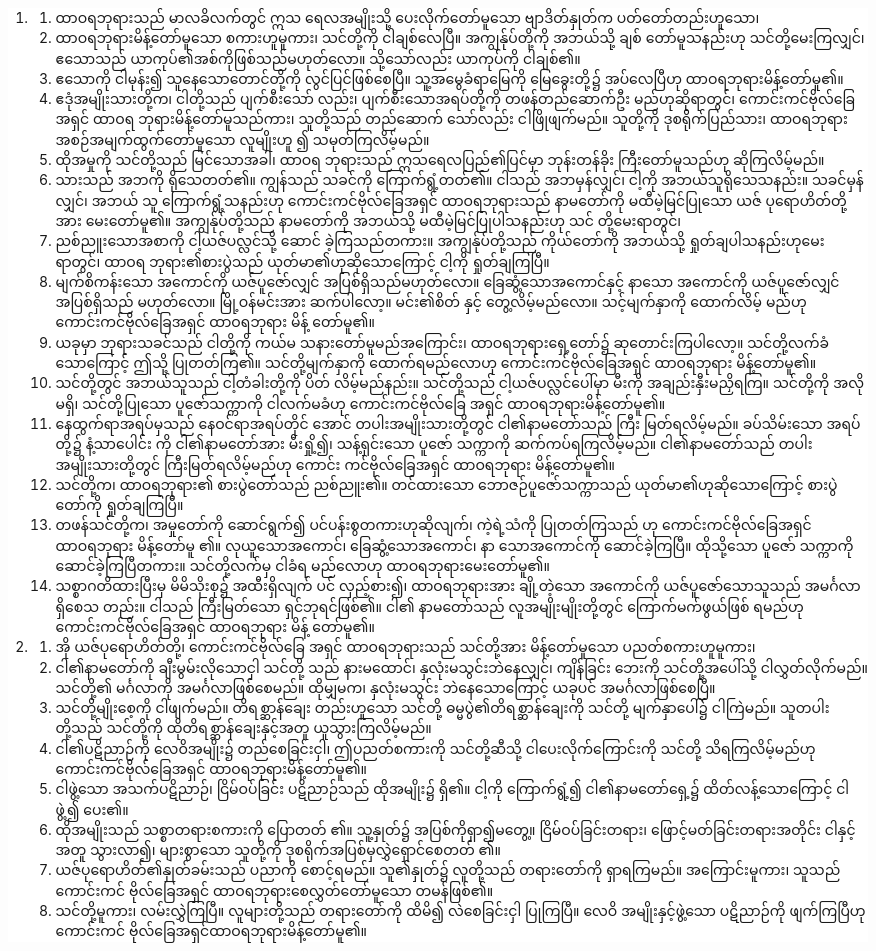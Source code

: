 <ol>
  <li>
    <ol>
      <li>ထာဝရဘုရားသည် မာလခိလက်တွင် ဣသ ရေလအမျိုးသို့ ပေးလိုက်တော်မူသော ဗျာဒိတ်နှုတ်က ပတ်တော်တည်းဟူသော၊</li>
      <li>ထာဝရဘုရားမိန့်တော်မူသော စကားဟူမူကား၊ သင်တို့ကို ငါချစ်လေပြီ။ အကျွန်ုပ်တို့ကို အဘယ်သို့ ချစ် တော်မူသနည်းဟု သင်တို့မေးကြလျှင်၊ ဧသောသည် ယာကုပ်၏အစ်ကိုဖြစ်သည်မဟုတ်လော။ သို့သော်လည်း ယာကုပ်ကို ငါချစ်၏။</li>
      <li>ဧသောကို ငါမုန်း၍ သူနေသောတောင်တို့ကို လွင်ပြင်ဖြစ်စေပြီ။ သူ့အမွေခံရာမြေကို မြေခွေးတို့၌ အပ်လေပြီဟု ထာဝရဘုရားမိန့်တော်မူ၏။</li>
      <li>ဧဒုံအမျိုးသားတို့က၊ ငါတို့သည် ပျက်စီးသော် လည်း၊ ပျက်စီးသောအရပ်တို့ကို တဖန်တည်ဆောက်ဦး မည်ဟုဆိုရာတွင်၊ ကောင်းကင်ဗိုလ်ခြေအရှင် ထာဝရ ဘုရားမိန့်တော်မူသည်ကား၊ သူတို့သည် တည်ဆောက် သော်လည်း ငါဖြိုဖျက်မည်။ သူတို့ကို ဒုစရိုက်ပြည်သား၊ ထာဝရဘုရားအစဉ်အမျက်ထွက်တော်မူသော လူမျိုးဟူ ၍ သမုတ်ကြလိမ့်မည်။</li>
      <li>ထိုအမှုကို သင်တို့သည် မြင်သောအခါ၊ ထာဝရ ဘုရားသည် ဣသရေလပြည်၏ပြင်မှာ ဘုန်းတန်ခိုး ကြီးတော်မူသည်ဟု ဆိုကြလိမ့်မည်။</li>
      <li>သားသည် အဘကို ရိုသေတတ်၏။ ကျွန်သည် သခင်ကို ကြောက်ရွံ့တတ်၏။ ငါသည် အဘမှန်လျှင်၊ ငါ့ကို အဘယ်သူရိုသေသနည်း။ သခင်မှန်လျှင်၊ အဘယ် သူ ကြောက်ရွံ့သနည်းဟု ကောင်းကင်ဗိုလ်ခြေအရှင် ထာဝရဘုရားသည် နာမတော်ကို မထီမဲ့မြင်ပြုသော ယဇ် ပုရောဟိတ်တို့အား မေးတော်မူ၏။ အကျွန်ုပ်တို့သည် နာမတော်ကို အဘယ်သို့ မထီမဲ့မြင်ပြုပါသနည်းဟု သင် တို့မေးရာတွင်၊</li>
      <li>ညစ်ညူးသောအစာကို ငါ့ယဇ်ပလ္လင်သို့ ဆောင် ခဲ့ကြသည်တကား။ အကျွန်ုပ်တို့သည် ကိုယ်တော်ကို အဘယ်သို့ ရှုတ်ချပါသနည်းဟုမေးရာတွင်၊ ထာဝရ ဘုရား၏စားပွဲသည် ယုတ်မာ၏ဟုဆိုသောကြောင့် ငါ့ကို ရှုတ်ချကြပြီ။</li>
      <li>မျက်စိကန်းသော အကောင်ကို ယဇ်ပူဇော်လျှင် အပြစ်ရှိသည်မဟုတ်လော။ ခြေဆွံ့သောအကောင်နှင့် နာသော အကောင်ကို ယဇ်ပူဇော်လျှင် အပြစ်ရှိသည် မဟုတ်လော။ မြို့ဝန်မင်းအား ဆက်ပါလော့။ မင်း၏စိတ် နှင့် တွေ့လိမ့်မည်လော။ သင့်မျက်နှာကို ထောက်လိမ့် မည်ဟု ကောင်းကင်ဗိုလ်ခြေအရှင် ထာဝရဘုရား မိန့် တော်မူ၏။</li>
      <li>ယခုမှာ ဘုရားသခင်သည် ငါတို့ကို ကယ်မ သနားတော်မူမည်အကြောင်း၊ ထာဝရဘုရားရှေ့တော်၌ ဆုတောင်းကြပါလော့။ သင်တို့လက်ခံသောကြောင့် ဤသို့ ပြုတတ်ကြ၏။ သင်တို့မျက်နှာကို ထောက်ရမည်လောဟု ကောင်းကင်ဗိုလ်ခြေအရှင် ထာဝရဘုရား မိန့်တော်မူ၏။</li>
      <li>သင်တို့တွင် အဘယ်သူသည် ငါ့တံခါးတို့ကို ပိတ် လိမ့်မည်နည်း။ သင်တို့သည် ငါ့ယဇ်ပလ္လင်ပေါ်မှာ မီးကို အချည်းနှီးမညှိရကြ။ သင်တို့ကို အလိုမရှိ၊ သင်တို့ပြုသော ပူဇော်သက္ကာကို ငါလက်မခံဟု ကောင်းကင်ဗိုလ်ခြေ အရှင် ထာဝရဘုရားမိန့်တော်မူ၏။</li>
      <li>နေထွက်ရာအရပ်မှသည် နေဝင်ရာအရပ်တိုင် အောင် တပါးအမျိုးသားတို့တွင် ငါ၏နာမတော်သည် ကြီး မြတ်ရလိမ့်မည်။ ခပ်သိမ်းသော အရပ်တို့၌ နံ့သာပေါင်း ကို ငါ၏နာမတော်အား မီးရှို့၍၊ သန့်ရှင်းသော ပူဇော် သက္ကာကို ဆက်ကပ်ရကြလိမ့်မည်။ ငါ၏နာမတော်သည် တပါးအမျိုးသားတို့တွင် ကြီးမြတ်ရလိမ့်မည်ဟု ကောင်း ကင်ဗိုလ်ခြေအရှင် ထာဝရဘုရား မိန့်တော်မူ၏။</li>
      <li>သင်တို့က၊ ထာဝရဘုရား၏ စားပွဲတော်သည် ညစ်ညူး၏။ တင်ထားသော ဘောဇဉ်ပူဇော်သက္ကာသည် ယုတ်မာ၏ဟုဆိုသောကြောင့် စားပွဲတော်ကို ရှုတ်ချကြပြီ။</li>
      <li>တဖန်သင်တို့က၊ အမှုတော်ကို ဆောင်ရွက်၍ ပင်ပန်းစွတကားဟုဆိုလျက်၊ ကဲ့ရဲ့သံကို ပြုတတ်ကြသည် ဟု ကောင်းကင်ဗိုလ်ခြေအရှင် ထာဝရဘုရား မိန့်တော်မူ ၏။ လုယူသောအကောင်၊ ခြေဆွံ့သောအကောင်၊ နာ သောအကောင်ကို ဆောင်ခဲ့ကြပြီ။ ထိုသို့သော ပူဇော် သက္ကာကို ဆောင်ခဲ့ကြပြီတကား။ သင်တို့လက်မှ ငါခံရ မည်လောဟု ထာဝရဘုရားမေးတော်မူ၏။</li>
      <li>သစ္စာဂတိထားပြီးမှ မိမိသိုးစု၌ အထီးရှိလျက် ပင် လှည့်စား၍၊ ထာဝရဘုရားအား ချို့တဲ့သော အကောင်ကို ယဇ်ပူဇော်သောသူသည် အမင်္ဂလာရှိစေသ တည်း။ ငါသည် ကြီးမြတ်သော ရှင်ဘုရင်ဖြစ်၏။ ငါ၏ နာမတော်သည် လူအမျိုးမျိုးတို့တွင် ကြောက်မက်ဖွယ်ဖြစ် ရမည်ဟု ကောင်းကင်ဗိုလ်ခြေအရှင် ထာဝရဘုရား မိန့် တော်မူ၏။</li>
    </ol>
  </li>
  <li>
    <ol>
      <li>အို ယဇ်ပုရောဟိတ်တို့၊ ကောင်းကင်ဗိုလ်ခြေ အရှင် ထာဝရဘုရားသည် သင်တို့အား မိန့်တော်မူသော ပညတ်စကားဟူမူကား၊</li>
      <li>ငါ၏နာမတော်ကို ချီးမွမ်းလိုသောငှါ သင်တို့ သည် နားမထောင်၊ နှလုံးမသွင်းဘဲနေလျှင်၊ ကျိန်ခြင်း ဘေးကို သင်တို့အပေါ်သို့ ငါလွှတ်လိုက်မည်။ သင်တို့၏ မင်္ဂလာကို အမင်္ဂလာဖြစ်စေမည်။ ထိုမျှမက၊ နှလုံးမသွင်း ဘဲနေသောကြောင့် ယခုပင် အမင်္ဂလာဖြစ်စေပြီ။</li>
      <li>သင်တို့မျိုးစေ့ကို ငါဖျက်မည်။ တိရစ္ဆာန်ချေး တည်းဟူသော သင်တို့ ဓမ္မပွဲ၏တိရစ္ဆာန်ချေးကို သင်တို့ မျက်နှာပေါ်၌ ငါကြဲမည်။ သူတပါးတို့သည် သင်တို့ကို ထိုတိရစ္ဆာန်ချေးနှင့်အတူ ယူသွားကြလိမ့်မည်။</li>
      <li>ငါ၏ပဋိညာဉ်ကို လေဝိအမျိုး၌ တည်စေခြင်းငှါ၊ ဤပညတ်စကားကို သင်တို့ဆီသို့ ငါပေးလိုက်ကြောင်းကို သင်တို့ သိရကြလိမ့်မည်ဟု ကောင်းကင်ဗိုလ်ခြေအရှင် ထာဝရဘုရားမိန့်တော်မူ၏။</li>
      <li>ငါဖွဲ့သော အသက်ပဋိညာဉ်၊ ငြိမ်ဝပ်ခြင်း ပဋိညာဉ်သည် ထိုအမျိုး၌ ရှိ၏။ ငါ့ကို ကြောက်ရွံ့၍ ငါ၏နာမတော်ရှေ့၌ ထိတ်လန့်သောကြောင့် ငါဖွဲ့၍ ပေး၏။</li>
      <li>ထိုအမျိုးသည် သစ္စာတရားစကားကို ပြောတတ် ၏။ သူ့နှုတ်၌ အပြစ်ကိုရှာ၍မတွေ့။ ငြိမ်ဝပ်ခြင်းတရား၊ ဖြောင့်မတ်ခြင်းတရားအတိုင်း ငါနှင့်အတူ သွားလာ၍၊ များစွာသော သူတို့ကို ဒုစရိုက်အပြစ်မှလွှဲရှောင်စေတတ် ၏။</li>
      <li>ယဇ်ပုရောဟိတ်၏နှုတ်ခမ်းသည် ပညာကို စောင့်ရမည်။ သူ၏နှုတ်၌ လူတို့သည် တရားတော်ကို ရှာရကြမည်။ အကြောင်းမူကား၊ သူသည် ကောင်းကင် ဗိုလ်ခြေအရှင် ထာဝရဘုရားစေလွှတ်တော်မူသော တမန်ဖြစ်၏။</li>
      <li>သင်တို့မူကား၊ လမ်းလွှဲကြပြီ။ လူများတို့သည် တရားတော်ကို ထိမိ၍ လဲစေခြင်းငှါ ပြုကြပြီ။ လေဝိ အမျိုးနှင့်ဖွဲ့သော ပဋိညာဉ်ကို ဖျက်ကြပြီဟု ကောင်းကင် ဗိုလ်ခြေအရှင်ထာဝရဘုရားမိန့်တော်မူ၏။</li>